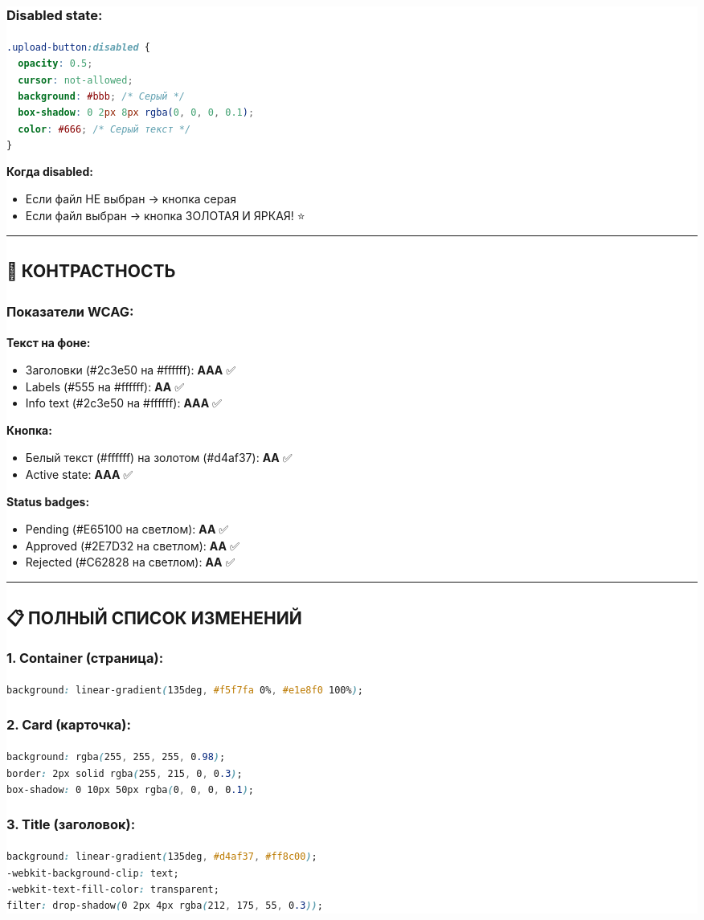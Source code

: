 ### Disabled state:

```css
.upload-button:disabled {
  opacity: 0.5;
  cursor: not-allowed;
  background: #bbb; /* Серый */
  box-shadow: 0 2px 8px rgba(0, 0, 0, 0.1);
  color: #666; /* Серый текст */
}
```

**Когда disabled:**
- Если файл НЕ выбран → кнопка серая
- Если файл выбран → кнопка ЗОЛОТАЯ И ЯРКАЯ! ⭐

---

## 🎯 КОНТРАСТНОСТЬ

### Показатели WCAG:

**Текст на фоне:**
- Заголовки (#2c3e50 на #ffffff): **AAA** ✅
- Labels (#555 на #ffffff): **AA** ✅
- Info text (#2c3e50 на #ffffff): **AAA** ✅

**Кнопка:**
- Белый текст (#ffffff) на золотом (#d4af37): **AA** ✅
- Active state: **AAA** ✅

**Status badges:**
- Pending (#E65100 на светлом): **AA** ✅
- Approved (#2E7D32 на светлом): **AA** ✅
- Rejected (#C62828 на светлом): **AA** ✅

---

## 📋 ПОЛНЫЙ СПИСОК ИЗМЕНЕНИЙ

### 1. Container (страница):
```css
background: linear-gradient(135deg, #f5f7fa 0%, #e1e8f0 100%);
```

### 2. Card (карточка):
```css
background: rgba(255, 255, 255, 0.98);
border: 2px solid rgba(255, 215, 0, 0.3);
box-shadow: 0 10px 50px rgba(0, 0, 0, 0.1);
```

### 3. Title (заголовок):
```css
background: linear-gradient(135deg, #d4af37, #ff8c00);
-webkit-background-clip: text;
-webkit-text-fill-color: transparent;
filter: drop-shadow(0 2px 4px rgba(212, 175, 55, 0.3));
```
